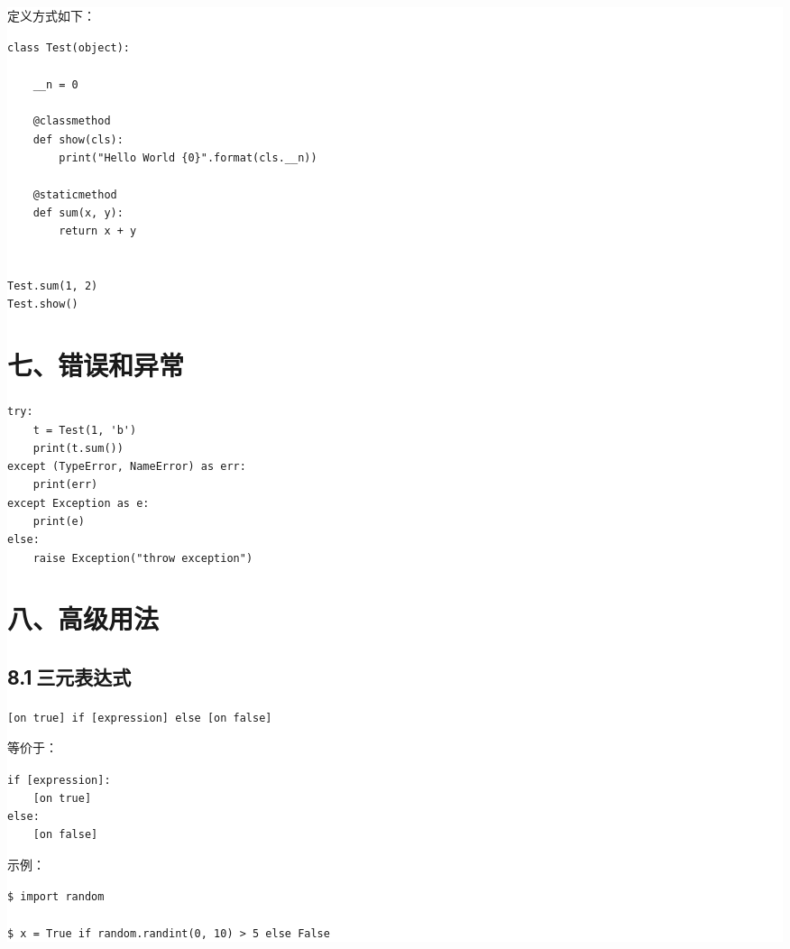 定义方式如下：

```
class Test(object):

    __n = 0

    @classmethod
    def show(cls):
        print("Hello World {0}".format(cls.__n))

    @staticmethod
    def sum(x, y):
        return x + y


Test.sum(1, 2)
Test.show()
```


# 七、错误和异常

```
try:
    t = Test(1, 'b')
    print(t.sum())
except (TypeError, NameError) as err:
    print(err)
except Exception as e:
    print(e)
else:
    raise Exception("throw exception")
```

# 八、高级用法

## 8.1 三元表达式

`[on true] if [expression] else [on false]`

等价于：

```
if [expression]:
    [on true]
else:
    [on false]
```

示例：

```
$ import random

$ x = True if random.randint(0, 10) > 5 else False
```
